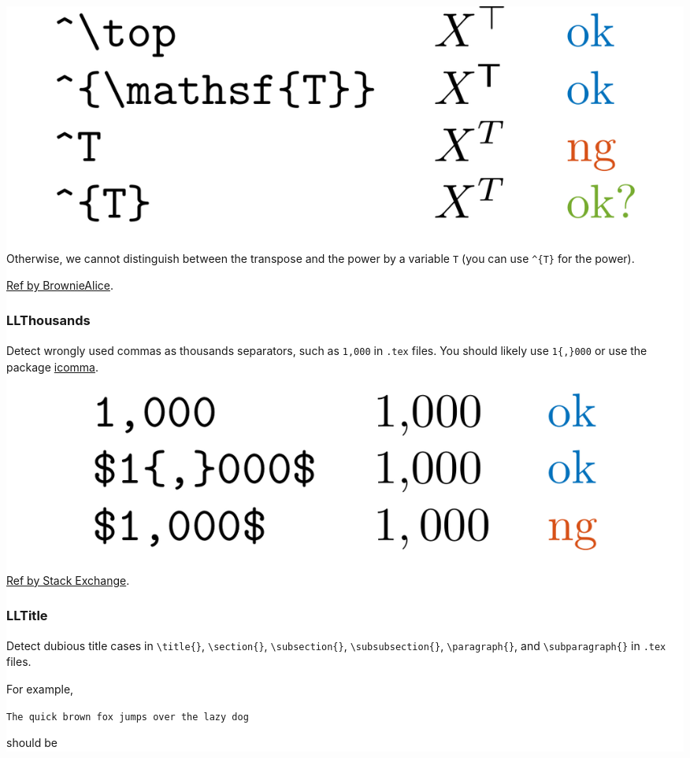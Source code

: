 ![rules/LLT](rules/LLT/LLT.png)

Otherwise, we cannot distinguish between the transpose and the power by a variable `T` (you can use `^{T}` for the power).

[Ref by BrownieAlice](https://blog.browniealice.net/post/latex_transpose/).

### LLThousands

Detect wrongly used commas as thousands separators, such as `1,000` in `.tex` files.
You should likely use `1{,}000` or use the package [icomma](https://ctan.org/pkg/icomma?lang=en).

![rules/LLThousands](rules/LLThousands/LLThousands.png)

[Ref by Stack Exchange](https://tex.stackexchange.com/questions/303110/avoid-space-after-commas-used-as-thousands-separator-in-math-mode).

### LLTitle

Detect dubious title cases in `\title{}`, `\section{}`, `\subsection{}`, `\subsubsection{}`, `\paragraph{}`, and `\subparagraph{}` in `.tex` files.

For example,

`The quick brown fox jumps over the lazy dog`

should be

